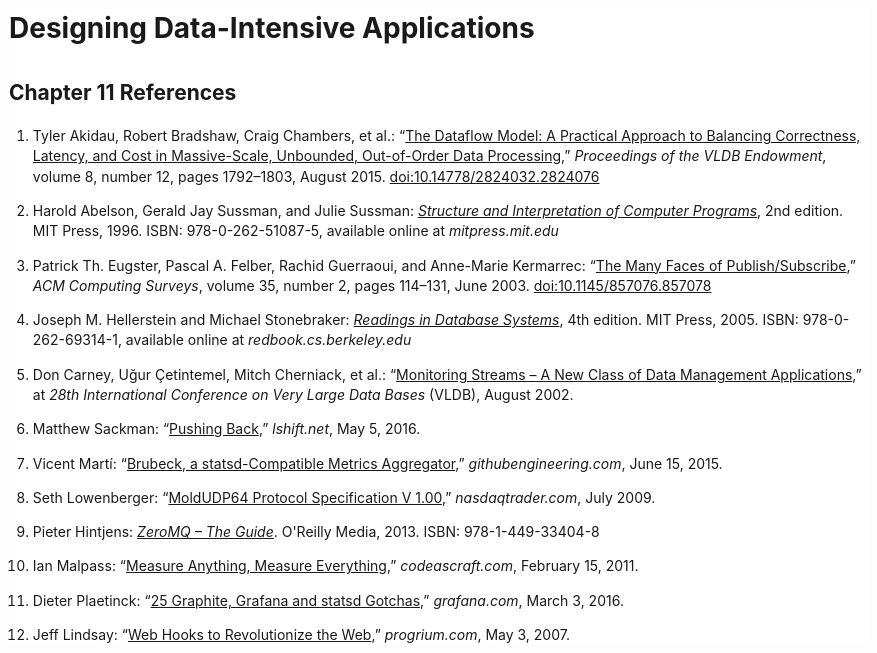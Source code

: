 Designing Data-Intensive Applications
=====================================

Chapter 11 References
--------------------

1.  Tyler Akidau, Robert Bradshaw, Craig Chambers, et al.:
    “[The Dataflow Model: A Practical Approach to Balancing Correctness, Latency, and Cost in Massive-Scale, Unbounded, Out-of-Order Data Processing](http://www.vldb.org/pvldb/vol8/p1792-Akidau.pdf),”
    *Proceedings of the VLDB Endowment*, volume 8, number 12, pages 1792–1803, August 2015.
    [doi:10.14778/2824032.2824076](http://dx.doi.org/10.14778/2824032.2824076)

1.  Harold Abelson, Gerald Jay Sussman, and Julie Sussman:
    [*Structure and Interpretation of Computer Programs*](https://mitpress.mit.edu/sicp/),
    2nd edition. MIT Press, 1996. ISBN: 978-0-262-51087-5, available online at *mitpress.mit.edu*

1.  Patrick Th. Eugster, Pascal A. Felber,
    Rachid Guerraoui, and Anne-Marie Kermarrec:
    “[The Many Faces of Publish/Subscribe](http://www.cs.ru.nl/~pieter/oss/manyfaces.pdf),”
    *ACM Computing Surveys*, volume 35, number 2, pages 114–131, June 2003.
    [doi:10.1145/857076.857078](http://dx.doi.org/10.1145/857076.857078)

1.  Joseph M. Hellerstein and Michael Stonebraker:
    [*Readings in Database Systems*](http://redbook.cs.berkeley.edu/), 4th edition.
    MIT Press, 2005. ISBN: 978-0-262-69314-1, available online at *redbook.cs.berkeley.edu*

1.  Don Carney, Uğur Çetintemel, Mitch Cherniack, et al.:
    “[Monitoring Streams – A New Class of Data Management Applications](http://www.vldb.org/conf/2002/S07P02.pdf),” at *28th International Conference on Very Large Data Bases*
    (VLDB), August 2002.

1.  Matthew Sackman:
    “[Pushing Back](http://www.lshift.net/blog/2016/05/05/pushing-back/),”
    *lshift.net*, May 5, 2016.

1.  Vicent Martí:
    “[Brubeck, a statsd-Compatible Metrics Aggregator](http://githubengineering.com/brubeck/),” *githubengineering.com*, June 15, 2015.

1.  Seth Lowenberger:
      “[MoldUDP64   Protocol Specification V 1.00](http://www.nasdaqtrader.com/content/technicalsupport/specifications/dataproducts/moldudp64.pdf),” *nasdaqtrader.com*, July 2009.

1.  Pieter Hintjens:
      [*ZeroMQ – The Guide*](http://zguide.zeromq.org/page:all). O'Reilly Media, 2013.
      ISBN: 978-1-449-33404-8

1.  Ian Malpass:
      “[Measure   Anything, Measure Everything](https://codeascraft.com/2011/02/15/measure-anything-measure-everything/),” *codeascraft.com*, February 15, 2011.

1.  Dieter Plaetinck:
      “[25 Graphite, Grafana and statsd Gotchas](https://grafana.com/blog/2016/03/03/25-graphite-grafana-and-statsd-gotchas/),”
      *grafana.com*, March 3, 2016.

1.  Jeff Lindsay:
      “[Web Hooks to Revolutionize the Web](http://progrium.com/blog/2007/05/03/web-hooks-to-revolutionize-the-web/),” *progrium.com*, May 3, 2007.
